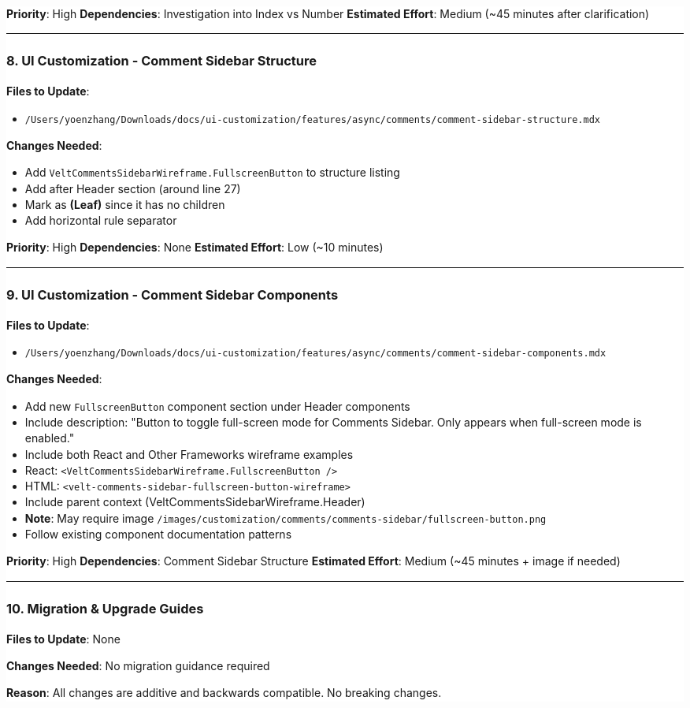 **Priority**: High
**Dependencies**: Investigation into Index vs Number
**Estimated Effort**: Medium (~45 minutes after clarification)

---

### 8. UI Customization - Comment Sidebar Structure

**Files to Update**:
- `/Users/yoenzhang/Downloads/docs/ui-customization/features/async/comments/comment-sidebar-structure.mdx`

**Changes Needed**:
- Add `VeltCommentsSidebarWireframe.FullscreenButton` to structure listing
- Add after Header section (around line 27)
- Mark as **(Leaf)** since it has no children
- Add horizontal rule separator

**Priority**: High
**Dependencies**: None
**Estimated Effort**: Low (~10 minutes)

---

### 9. UI Customization - Comment Sidebar Components

**Files to Update**:
- `/Users/yoenzhang/Downloads/docs/ui-customization/features/async/comments/comment-sidebar-components.mdx`

**Changes Needed**:
- Add new `FullscreenButton` component section under Header components
- Include description: "Button to toggle full-screen mode for Comments Sidebar. Only appears when full-screen mode is enabled."
- Include both React and Other Frameworks wireframe examples
- React: `<VeltCommentsSidebarWireframe.FullscreenButton />`
- HTML: `<velt-comments-sidebar-fullscreen-button-wireframe>`
- Include parent context (VeltCommentsSidebarWireframe.Header)
- **Note**: May require image `/images/customization/comments/comments-sidebar/fullscreen-button.png`
- Follow existing component documentation patterns

**Priority**: High
**Dependencies**: Comment Sidebar Structure
**Estimated Effort**: Medium (~45 minutes + image if needed)

---

### 10. Migration & Upgrade Guides

**Files to Update**: None

**Changes Needed**: No migration guidance required

**Reason**: All changes are additive and backwards compatible. No breaking changes.
